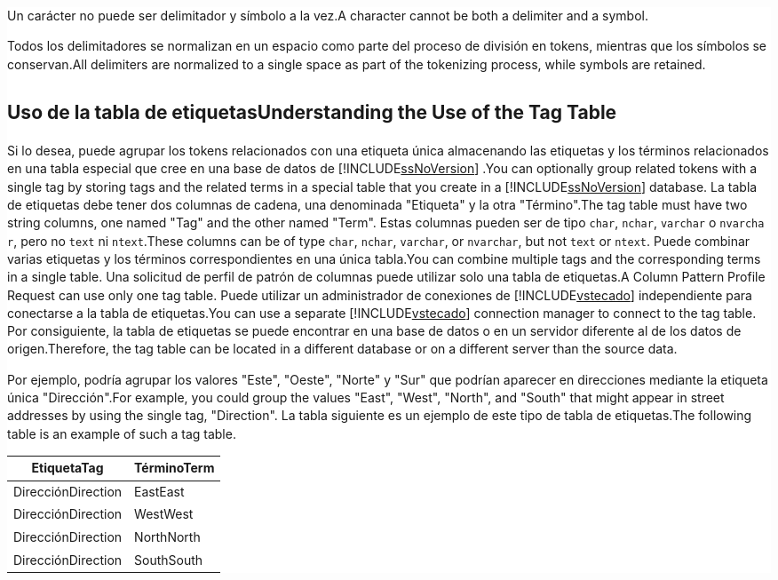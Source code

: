  <span data-ttu-id="f4e31-119">Un carácter no puede ser delimitador y símbolo a la vez.</span><span class="sxs-lookup"><span data-stu-id="f4e31-119">A character cannot be both a delimiter and a symbol.</span></span>  
  
 <span data-ttu-id="f4e31-120">Todos los delimitadores se normalizan en un espacio como parte del proceso de división en tokens, mientras que los símbolos se conservan.</span><span class="sxs-lookup"><span data-stu-id="f4e31-120">All delimiters are normalized to a single space as part of the tokenizing process, while symbols are retained.</span></span>  
  
## <a name="understanding-the-use-of-the-tag-table"></a><span data-ttu-id="f4e31-121">Uso de la tabla de etiquetas</span><span class="sxs-lookup"><span data-stu-id="f4e31-121">Understanding the Use of the Tag Table</span></span>  
 <span data-ttu-id="f4e31-122">Si lo desea, puede agrupar los tokens relacionados con una etiqueta única almacenando las etiquetas y los términos relacionados en una tabla especial que cree en una base de datos de [!INCLUDE[ssNoVersion](../../includes/ssnoversion-md.md)] .</span><span class="sxs-lookup"><span data-stu-id="f4e31-122">You can optionally group related tokens with a single tag by storing tags and the related terms in a special table that you create in a [!INCLUDE[ssNoVersion](../../includes/ssnoversion-md.md)] database.</span></span> <span data-ttu-id="f4e31-123">La tabla de etiquetas debe tener dos columnas de cadena, una denominada "Etiqueta" y la otra "Término".</span><span class="sxs-lookup"><span data-stu-id="f4e31-123">The tag table must have two string columns, one named "Tag" and the other named "Term".</span></span> <span data-ttu-id="f4e31-124">Estas columnas pueden ser de tipo `char`, `nchar`, `varchar` o `nvarchar`, pero no `text` ni `ntext`.</span><span class="sxs-lookup"><span data-stu-id="f4e31-124">These columns can be of type `char`, `nchar`, `varchar`, or `nvarchar`, but not `text` or `ntext`.</span></span> <span data-ttu-id="f4e31-125">Puede combinar varias etiquetas y los términos correspondientes en una única tabla.</span><span class="sxs-lookup"><span data-stu-id="f4e31-125">You can combine multiple tags and the corresponding terms in a single table.</span></span> <span data-ttu-id="f4e31-126">Una solicitud de perfil de patrón de columnas puede utilizar solo una tabla de etiquetas.</span><span class="sxs-lookup"><span data-stu-id="f4e31-126">A Column Pattern Profile Request can use only one tag table.</span></span> <span data-ttu-id="f4e31-127">Puede utilizar un administrador de conexiones de [!INCLUDE[vstecado](../../includes/vstecado-md.md)] independiente para conectarse a la tabla de etiquetas.</span><span class="sxs-lookup"><span data-stu-id="f4e31-127">You can use a separate [!INCLUDE[vstecado](../../includes/vstecado-md.md)] connection manager to connect to the tag table.</span></span> <span data-ttu-id="f4e31-128">Por consiguiente, la tabla de etiquetas se puede encontrar en una base de datos o en un servidor diferente al de los datos de origen.</span><span class="sxs-lookup"><span data-stu-id="f4e31-128">Therefore, the tag table can be located in a different database or on a different server than the source data.</span></span>  
  
 <span data-ttu-id="f4e31-129">Por ejemplo, podría agrupar los valores "Este", "Oeste", "Norte" y "Sur" que podrían aparecer en direcciones mediante la etiqueta única "Dirección".</span><span class="sxs-lookup"><span data-stu-id="f4e31-129">For example, you could group the values "East", "West", "North", and "South" that might appear in street addresses by using the single tag, "Direction".</span></span> <span data-ttu-id="f4e31-130">La tabla siguiente es un ejemplo de este tipo de tabla de etiquetas.</span><span class="sxs-lookup"><span data-stu-id="f4e31-130">The following table is an example of such a tag table.</span></span>  
  
|<span data-ttu-id="f4e31-131">Etiqueta</span><span class="sxs-lookup"><span data-stu-id="f4e31-131">Tag</span></span>|<span data-ttu-id="f4e31-132">Término</span><span class="sxs-lookup"><span data-stu-id="f4e31-132">Term</span></span>|  
|---------|----------|  
|<span data-ttu-id="f4e31-133">Dirección</span><span class="sxs-lookup"><span data-stu-id="f4e31-133">Direction</span></span>|<span data-ttu-id="f4e31-134">East</span><span class="sxs-lookup"><span data-stu-id="f4e31-134">East</span></span>|  
|<span data-ttu-id="f4e31-135">Dirección</span><span class="sxs-lookup"><span data-stu-id="f4e31-135">Direction</span></span>|<span data-ttu-id="f4e31-136">West</span><span class="sxs-lookup"><span data-stu-id="f4e31-136">West</span></span>|  
|<span data-ttu-id="f4e31-137">Dirección</span><span class="sxs-lookup"><span data-stu-id="f4e31-137">Direction</span></span>|<span data-ttu-id="f4e31-138">North</span><span class="sxs-lookup"><span data-stu-id="f4e31-138">North</span></span>|  
|<span data-ttu-id="f4e31-139">Dirección</span><span class="sxs-lookup"><span data-stu-id="f4e31-139">Direction</span></span>|<span data-ttu-id="f4e31-140">South</span><span class="sxs-lookup"><span data-stu-id="f4e31-140">South</span></span>|  
  